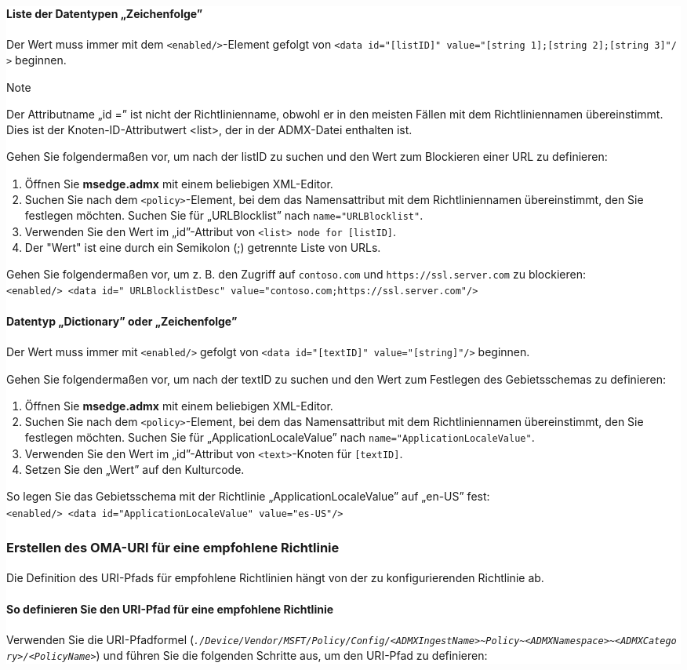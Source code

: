 #### <a name="list-of-strings-data-type"></a>Liste der Datentypen „Zeichenfolge”

Der Wert muss immer mit dem `<enabled/>`-Element gefolgt von `<data id="[listID]" value="[string 1];[string 2];[string 3]"/>` beginnen.

> [!NOTE]
> Der Attributname „id =” ist nicht der Richtlinienname, obwohl er in den meisten Fällen mit dem Richtliniennamen übereinstimmt. Dies ist der Knoten-ID-Attributwert \<list>, der in der ADMX-Datei enthalten ist.

Gehen Sie folgendermaßen vor, um nach der listID zu suchen und den Wert zum Blockieren einer URL zu definieren:

1. Öffnen Sie **msedge.admx** mit einem beliebigen XML-Editor.
2. Suchen Sie nach dem `<policy>`-Element, bei dem das Namensattribut mit dem Richtliniennamen übereinstimmt, den Sie festlegen möchten. Suchen Sie für „URLBlocklist” nach `name="URLBlocklist"`.
3. Verwenden Sie den Wert im „id”-Attribut von `<list> node for [listID]`.
4. Der "Wert" ist eine durch ein Semikolon (;) getrennte Liste von URLs.

Gehen Sie folgendermaßen vor, um z. B. den Zugriff auf `contoso.com` und `https://ssl.server.com` zu blockieren:<br>
`<enabled/> <data id=" URLBlocklistDesc" value="contoso.com;https://ssl.server.com"/>`

#### <a name="dictionary-or-string-data-type"></a>Datentyp „Dictionary” oder „Zeichenfolge”

Der Wert muss immer mit `<enabled/>` gefolgt von `<data id="[textID]" value="[string]"/>` beginnen.

Gehen Sie folgendermaßen vor, um nach der textID zu suchen und den Wert zum Festlegen des Gebietsschemas zu definieren:

1. Öffnen Sie **msedge.admx** mit einem beliebigen XML-Editor.
2. Suchen Sie nach dem `<policy>`-Element, bei dem das Namensattribut mit dem Richtliniennamen übereinstimmt, den Sie festlegen möchten. Suchen Sie für „ApplicationLocaleValue” nach `name="ApplicationLocaleValue"`.
3. Verwenden Sie den Wert im „id”-Attribut von `<text>`-Knoten für `[textID]`.
4. Setzen Sie den „Wert” auf den Kulturcode.

So legen Sie das Gebietsschema mit der Richtlinie „ApplicationLocaleValue” auf „en-US” fest:<br>
`<enabled/> <data id="ApplicationLocaleValue" value="es-US"/>`

### <a name="create-the-oma-uri-for-a-recommended-policies"></a>Erstellen des OMA-URI für eine empfohlene Richtlinie

Die Definition des URI-Pfads für empfohlene Richtlinien hängt von der zu konfigurierenden Richtlinie ab.

#### <a name="to-define-the-uri-path-for-a-recommended-policy"></a>So definieren Sie den URI-Pfad für eine empfohlene Richtlinie

Verwenden Sie die URI-Pfadformel (*`./Device/Vendor/MSFT/Policy/Config/<ADMXIngestName>~Policy~<ADMXNamespace>~<ADMXCategory>/<PolicyName>`*) und führen Sie die folgenden Schritte aus, um den URI-Pfad zu definieren:
